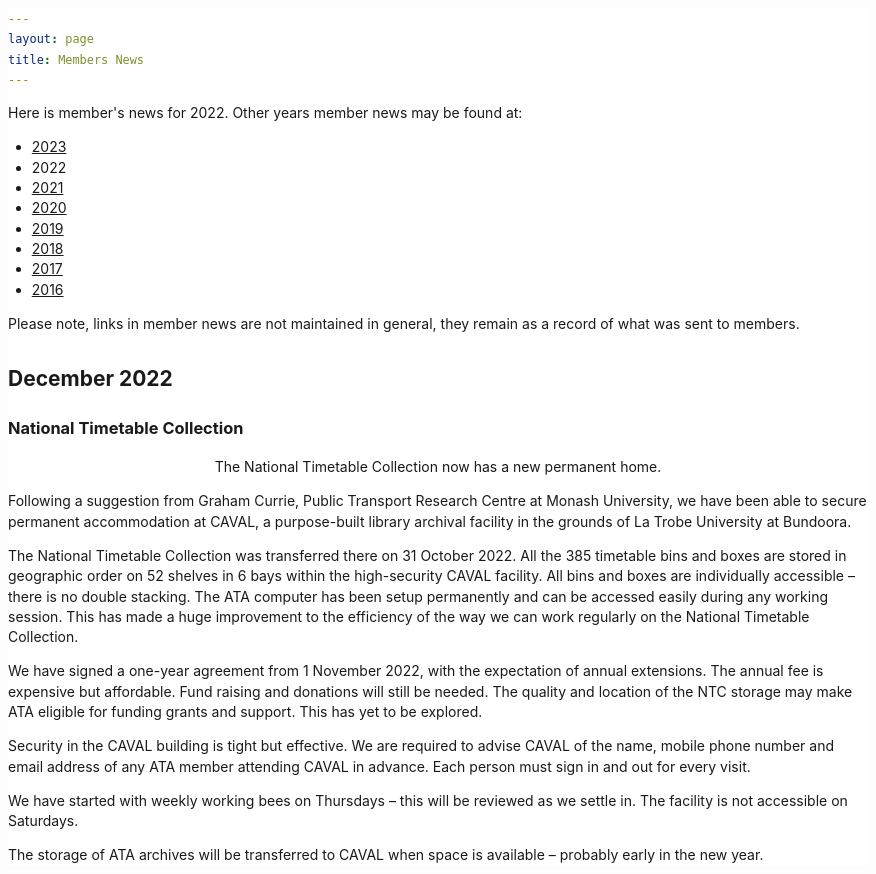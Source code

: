 ```yaml
---
layout: page
title: Members News
---
```


Here is member's news for 2022.
Other years member news may be
found at:

* [2023](membnews.html)
* 2022
* [2021](membnews2021.html)
* [2020](membnews2020.html)
* [2019](membnews2019.html)
* [2018](membnews2018.html)
* [2017](membnews2017.html)
* [2016](membnews2016.html)

Please note, links in member news are not maintained in general, they remain as a record of what was sent to members.

## December 2022

### National Timetable Collection

<p style="text-align:center">The National Timetable Collection now has a new permanent home.</p>

Following a suggestion from Graham Currie, Public Transport Research Centre at Monash University, we have been able to secure permanent accommodation at CAVAL, a purpose-built library archival facility in the grounds of La Trobe University at Bundoora.

The National Timetable Collection was transferred there on 31 October 2022.  All the 385 timetable bins and boxes are stored in geographic order on 52 shelves in 6 bays within the high-security CAVAL facility.  All bins and boxes are individually accessible – there is no double stacking.  The ATA computer has been setup permanently and can be accessed easily during any working session.  This has made a huge improvement to the efficiency of the way we can work regularly on the National Timetable Collection.

We have signed a one-year agreement from 1 November 2022, with the expectation of annual extensions.  The annual fee is expensive but affordable.  Fund raising and donations will still be needed.  The quality and location of the NTC storage may make ATA eligible for funding grants and support.  This has yet to be explored.

Security in the CAVAL building is tight but effective.  We are required to advise CAVAL of the name, mobile phone number and email address of any ATA member attending CAVAL in advance.  Each person must sign in and out for every visit.

We have started with weekly working bees on Thursdays – this will be reviewed as we settle in.  The facility is not accessible on Saturdays.

The storage of ATA archives will be transferred to CAVAL when space is available – probably early in the new year.

